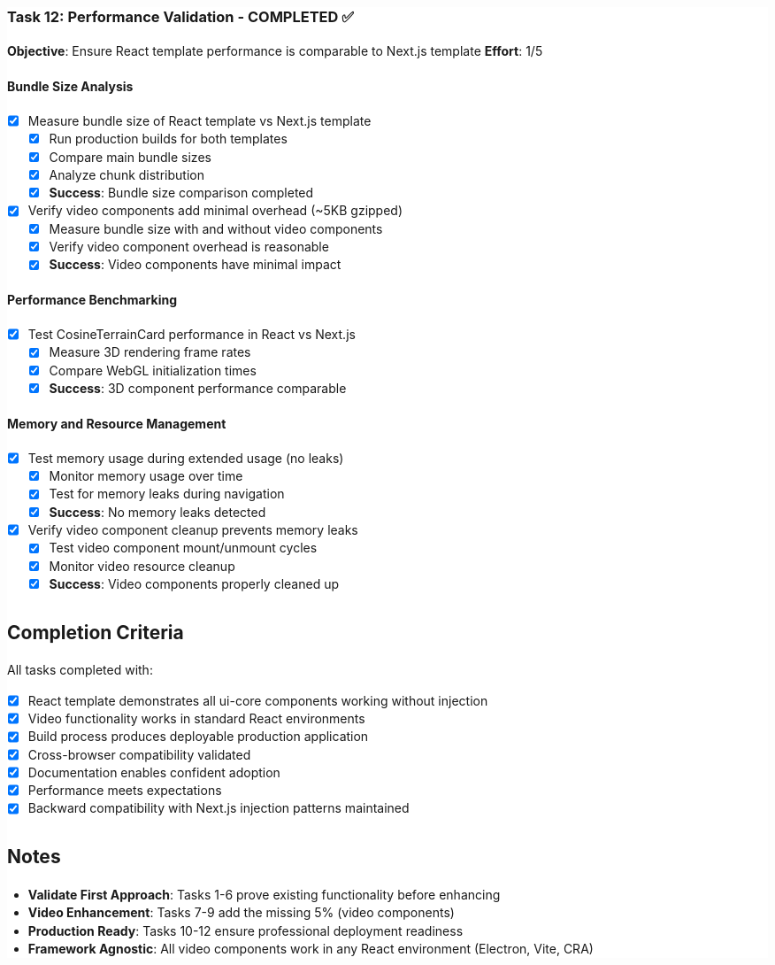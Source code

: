 ### Task 12: Performance Validation - COMPLETED ✅
**Objective**: Ensure React template performance is comparable to Next.js template
**Effort**: 1/5

#### Bundle Size Analysis
- [x] Measure bundle size of React template vs Next.js template
  - [x] Run production builds for both templates
  - [x] Compare main bundle sizes
  - [x] Analyze chunk distribution
  - [x] **Success**: Bundle size comparison completed

- [x] Verify video components add minimal overhead (~5KB gzipped)
  - [x] Measure bundle size with and without video components
  - [x] Verify video component overhead is reasonable
  - [x] **Success**: Video components have minimal impact

#### Performance Benchmarking
- [x] Test CosineTerrainCard performance in React vs Next.js
  - [x] Measure 3D rendering frame rates
  - [x] Compare WebGL initialization times
  - [x] **Success**: 3D component performance comparable

#### Memory and Resource Management
- [x] Test memory usage during extended usage (no leaks)
  - [x] Monitor memory usage over time
  - [x] Test for memory leaks during navigation
  - [x] **Success**: No memory leaks detected

- [x] Verify video component cleanup prevents memory leaks
  - [x] Test video component mount/unmount cycles
  - [x] Monitor video resource cleanup
  - [x] **Success**: Video components properly cleaned up

## Completion Criteria

All tasks completed with:
- [x] React template demonstrates all ui-core components working without injection
- [x] Video functionality works in standard React environments
- [x] Build process produces deployable production application
- [x] Cross-browser compatibility validated
- [x] Documentation enables confident adoption
- [x] Performance meets expectations
- [x] Backward compatibility with Next.js injection patterns maintained

## Notes

- **Validate First Approach**: Tasks 1-6 prove existing functionality before enhancing
- **Video Enhancement**: Tasks 7-9 add the missing 5% (video components)
- **Production Ready**: Tasks 10-12 ensure professional deployment readiness
- **Framework Agnostic**: All video components work in any React environment (Electron, Vite, CRA)